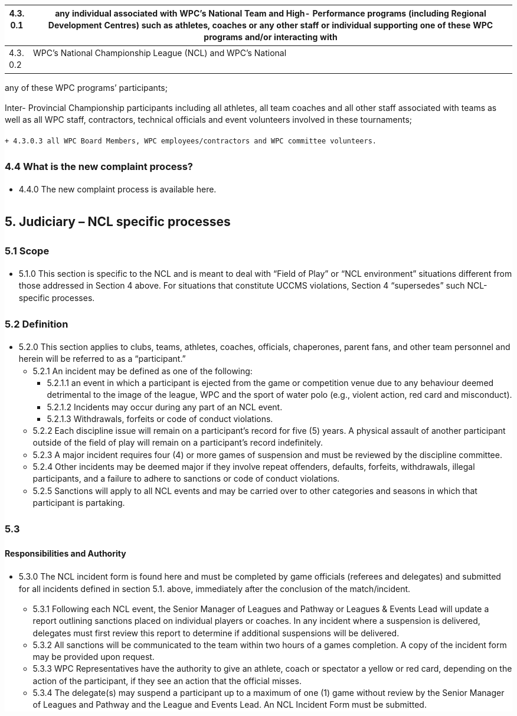 | 4.3.0.1 | any individual associated with WPC’s National Team and High- Performance programs (including Regional Development Centres) such as athletes, coaches or any other staff or individual supporting one of these WPC programs and/or interacting with |
| --- | --- |
| 4.3.0.2 | WPC’s National Championship League (NCL) and WPC’s National |

any of these WPC programs’ participants; 

Inter- Provincial Championship participants including all athletes, all team coaches and all other staff associated with teams as well as all WPC staff, contractors, technical officials and event volunteers involved in these tournaments; 


	+ 4.3.0.3 all WPC Board Members, WPC employees/contractors and WPC committee volunteers.
### 4.4 What is the new complaint process? 

* 4.4.0 The new complaint process is available here.
## 5. Judiciary – NCL specific processes 

### 5.1 Scope 

* 5.1.0 This section is specific to the NCL and is meant to deal with “Field of Play” or “NCL environment” situations different from those addressed in Section 4 above. For situations that constitute UCCMS violations, Section 4 “supersedes” such NCL-specific processes.
### 5.2 Definition 

* 5.2.0 This section applies to clubs, teams, athletes, coaches, officials, chaperones, parent fans, and other team personnel and herein will be referred to as a “participant.” 
	+ 5.2.1 An incident may be defined as one of the following: 
		- 5.2.1.1 an event in which a participant is ejected from the game or competition venue due to any behaviour deemed detrimental to the image of the league, WPC and the sport of water polo (e.g., violent action, red card and misconduct).
		- 5.2.1.2 Incidents may occur during any part of an NCL event.
		- 5.2.1.3 Withdrawals, forfeits or code of conduct violations.
	+ 5.2.2 Each discipline issue will remain on a participant’s record for five (5) years. A physical assault of another participant outside of the field of play will remain on a participant’s record indefinitely.
	+ 5.2.3 A major incident requires four (4) or more games of suspension and must be reviewed by the discipline committee.
	+ 5.2.4 Other incidents may be deemed major if they involve repeat offenders, defaults, forfeits, withdrawals, illegal participants, and a failure to adhere to sanctions or code of conduct violations.
	+ 5.2.5 Sanctions will apply to all NCL events and may be carried over to other categories and seasons in which that participant is partaking.
### 5.3 

#### Responsibilities and Authority 

* 5.3.0 The NCL incident form is found here and must be completed by game officials (referees and delegates) and submitted for all incidents defined in section 5.1. above, immediately after the conclusion of the match/incident. 


	+ 5.3.1 Following each NCL event, the Senior Manager of Leagues and Pathway or Leagues & Events Lead will update a report outlining sanctions placed on individual players or coaches. In any incident where a suspension is delivered, delegates must first review this report to determine if additional suspensions will be delivered.
	+ 5.3.2 All sanctions will be communicated to the team within two hours of a games completion. A copy of the incident form may be provided upon request.
	+ 5.3.3 WPC Representatives have the authority to give an athlete, coach or spectator a yellow or red card, depending on the action of the participant, if they see an action that the official misses.
	+ 5.3.4 The delegate(s) may suspend a participant up to a maximum of one (1) game without review by the Senior Manager of Leagues and Pathway and the League and Events Lead. An NCL Incident Form must be submitted.